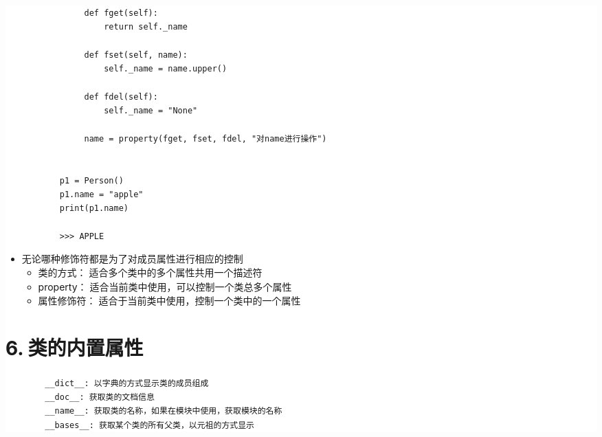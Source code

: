                     def fget(self):
                        return self._name
                        
                    def fset(self, name):
                        self._name = name.upper()
                        
                    def fdel(self):
                        self._name = "None"
                        
                    name = property(fget, fset, fdel, "对name进行操作")
                    
                    
               p1 = Person()
               p1.name = "apple"
               print(p1.name)
               
               >>> APPLE
               
- 无论哪种修饰符都是为了对成员属性进行相应的控制
    - 类的方式： 适合多个类中的多个属性共用一个描述符
    - property： 适合当前类中使用，可以控制一个类总多个属性
    - 属性修饰符： 适合于当前类中使用，控制一个类中的一个属性
    
# 6. 类的内置属性
    
    
            __dict__: 以字典的方式显示类的成员组成
            __doc__: 获取类的文档信息
            __name__: 获取类的名称，如果在模块中使用，获取模块的名称
            __bases__: 获取某个类的所有父类，以元祖的方式显示
            
            